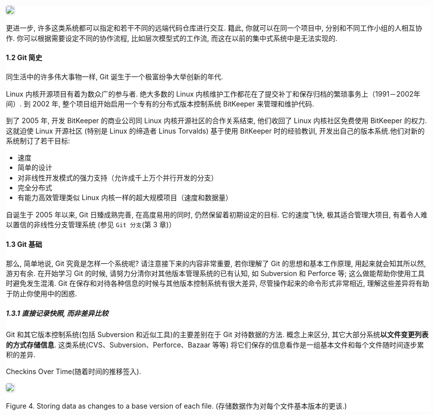 <img src="./pro-git-images/01-images/distributed.png"
    style="margin-left: 0; border-radius: 4px; width: 66%;
        box-shadow: 1px 1px 3px 2px #e5e5e5">

更进一步, 许多这类系统都可以指定和若干不同的远端代码仓库进行交互. 籍此,
你就可以在同一个项目中, 分别和不同工作小组的人相互协作. 
你可以根据需要设定不同的协作流程, 比如层次模型式的工作流,
而这在以前的集中式系统中是无法实现的. 

#### 1.2 Git 简史
同生活中的许多伟大事物一样, Git 诞生于一个极富纷争大举创新的年代. 

Linux 内核开源项目有着为数众广的参与者. 绝大多数的 Linux
内核维护工作都花在了提交补丁和保存归档的繁琐事务上（1991－2002年间）. 
到 2002 年, 整个项目组开始启用一个专有的分布式版本控制系统 BitKeeper
来管理和维护代码. 

到了 2005 年, 开发 BitKeeper 的商业公司同 Linux 内核开源社区的合作关系结束, 
他们收回了 Linux 内核社区免费使用 BitKeeper 的权力. 这就迫使 Linux 开源社区
(特别是 Linux 的缔造者 Linus Torvalds) 基于使用 BitKeeper 时的经验教训, 
开发出自己的版本系统.他们对新的系统制订了若干目标: 
+ 速度
+ 简单的设计
+ 对非线性开发模式的强力支持（允许成千上万个并行开发的分支）
+ 完全分布式
+ 有能力高效管理类似 Linux 内核一样的超大规模项目（速度和数据量）
  

自诞生于 2005 年以来, Git 日臻成熟完善, 在高度易用的同时, 仍然保留着初期设定的目标.
它的速度飞快, 极其适合管理大项目, 有着令人难以置信的非线性分支管理系统
(参见 `Git 分支`(第 3 章)）

#### 1.3 Git 基础
那么, 简单地说, Git 究竟是怎样一个系统呢? 请注意接下来的内容非常重要, 若你理解了
Git 的思想和基本工作原理, 用起来就会知其所以然, 游刃有余. 在开始学习 Git 的时候,
请努力分清你对其他版本管理系统的已有认知, 如 Subversion 和 Perforce 等;
这么做能帮助你使用工具时避免发生混淆. Git
在保存和对待各种信息的时候与其他版本控制系统有很大差异,
尽管操作起来的命令形式非常相近, 理解这些差异将有助于防止你使用中的困惑.

##### 1.3.1 直接记录快照, 而非差异比较
Git 和其它版本控制系统(包括 Subversion 和近似工具)的主要差别在于 Git
对待数据的方法. 概念上来区分, 其它大部分系统**以文件变更列表的方式存储信息**. 
这类系统(CVS、Subversion、Perforce、Bazaar 等等)
将它们保存的信息看作是一组基本文件和每个文件随时间逐步累积的差异. 

Checkins Over Time(随着时间的推移签入). 

<img src="./pro-git-images/01-images/deltas.png"
    style="margin-left: 0; border-radius: 4px; width: 66%;
        box-shadow: 1px 1px 3px 2px #e5e5e5">

Figure 4. Storing data as changes to a base version of each file.
(存储数据作为对每个文件基本版本的更该.)
